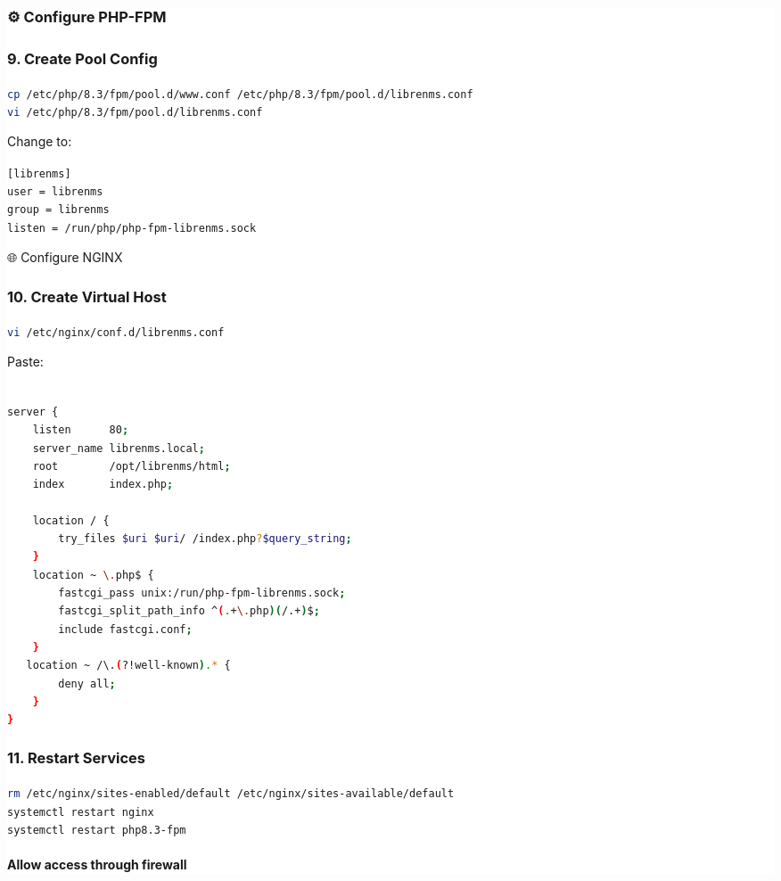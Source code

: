 ```bash
```
### ⚙️ Configure PHP-FPM

### 9. Create Pool Config
```bash
cp /etc/php/8.3/fpm/pool.d/www.conf /etc/php/8.3/fpm/pool.d/librenms.conf
vi /etc/php/8.3/fpm/pool.d/librenms.conf
```
Change to:
```bash
[librenms]
user = librenms
group = librenms
listen = /run/php/php-fpm-librenms.sock
```
🌐 Configure NGINX
### 10. Create Virtual Host
```bash
vi /etc/nginx/conf.d/librenms.conf
```
Paste:
```bash

server {
    listen      80;
    server_name librenms.local;
    root        /opt/librenms/html;
    index       index.php;

    location / {
        try_files $uri $uri/ /index.php?$query_string;
    }
    location ~ \.php$ {
        fastcgi_pass unix:/run/php-fpm-librenms.sock;
        fastcgi_split_path_info ^(.+\.php)(/.+)$;
        include fastcgi.conf;
    }
   location ~ /\.(?!well-known).* {
        deny all;
    }
}
```
### 11. Restart Services
```bash
rm /etc/nginx/sites-enabled/default /etc/nginx/sites-available/default
systemctl restart nginx
systemctl restart php8.3-fpm
```
#### Allow access through firewall
